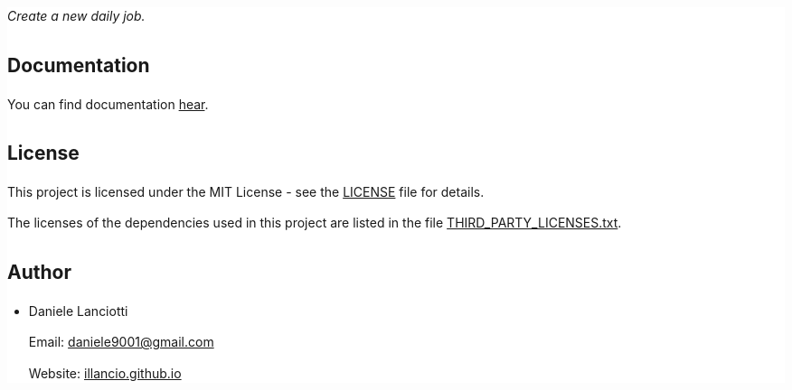   *Create a new daily job.*

## Documentation

You can find documentation [hear](https://illancio.github.io/telegramlib/).

## License

This project is licensed under the MIT License - see the [LICENSE](LICENSE) file for details.

The licenses of the dependencies used in this project are listed in the file [THIRD_PARTY_LICENSES.txt](THIRD_PARTY_LICENSES.txt).

## Author

* Daniele Lanciotti

  Email: <daniele9001@gmail.com>

  Website: [illancio.github.io](https://illancio.github.io/)
